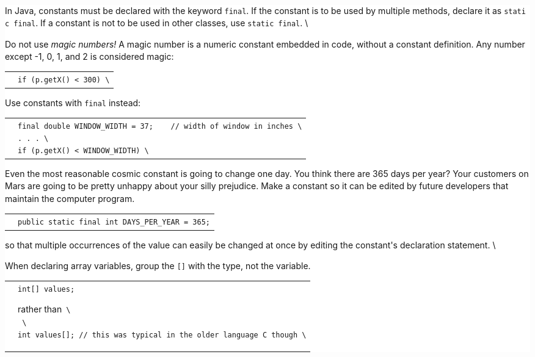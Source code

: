 
In Java, constants must be declared with the keyword `final`. If the constant is  to be used by multiple methods, declare it as `static final`. If a constant is not to be used in other classes, use `static final`. \


Do not use _magic numbers!_ A magic number is a numeric constant embedded in code, without a constant definition. Any number except -1, 0, 1, and 2 is considered magic:


<table>
  <tr>
   <td> 
   </td>
   <td><code>if (p.getX() < 300) \
</code>
   </td>
  </tr>
</table>


Use constants with `final` instead:


<table>
  <tr>
   <td> 
   </td>
   <td><code>final double WINDOW_WIDTH = 37;    // width of window in inches \
. . . \
if (p.getX() < WINDOW_WIDTH) \
</code>
   </td>
  </tr>
</table>


Even the most reasonable cosmic constant is going to change one day. You think there are 365 days per year? Your customers on Mars are going to be pretty unhappy about your silly prejudice. Make a constant so it can be edited by future developers that maintain the computer program.


<table>
  <tr>
   <td> 
   </td>
   <td><code>public static final int DAYS_PER_YEAR = 365;</code>
   </td>
  </tr>
</table>


so that multiple occurrences of the value can easily be changed at once by editing the constant's declaration statement. \


When declaring array variables, group the `[]` with the type, not the variable.


<table>
  <tr>
   <td> 
   </td>
   <td><code>int[] values; </code>
<p>
rather than<code> \
 \
int values[]; // this was typical in the older language C though \
</code>
   </td>
  </tr>
</table>
